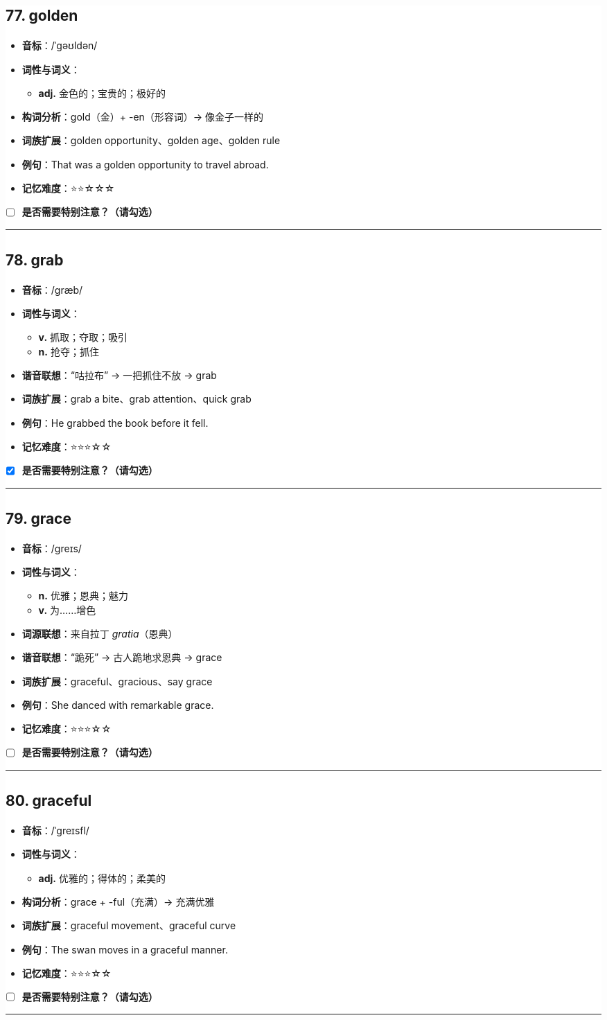 
## 77. **golden**

* **音标**：/ˈɡəʊldən/
* **词性与词义**：

  * **adj.** 金色的；宝贵的；极好的
* **构词分析**：gold（金）+ -en（形容词）→ 像金子一样的
* **词族扩展**：golden opportunity、golden age、golden rule
* **例句**：That was a golden opportunity to travel abroad.
* **记忆难度**：⭐⭐☆☆☆
* [ ] **是否需要特别注意？（请勾选）**

---

## 78. **grab**

* **音标**：/ɡræb/
* **词性与词义**：

  * **v.** 抓取；夺取；吸引
  * **n.** 抢夺；抓住
* **谐音联想**：“咕拉布” → 一把抓住不放 → grab
* **词族扩展**：grab a bite、grab attention、quick grab
* **例句**：He grabbed the book before it fell.
* **记忆难度**：⭐⭐⭐☆☆
* [x] **是否需要特别注意？（请勾选）**

---

## 79. **grace**

* **音标**：/ɡreɪs/
* **词性与词义**：

  * **n.** 优雅；恩典；魅力
  * **v.** 为……增色
* **词源联想**：来自拉丁 *gratia*（恩典）
* **谐音联想**：“跪死” → 古人跪地求恩典 → grace
* **词族扩展**：graceful、gracious、say grace
* **例句**：She danced with remarkable grace.
* **记忆难度**：⭐⭐⭐☆☆
* [ ] **是否需要特别注意？（请勾选）**

---

## 80. **graceful**

* **音标**：/ˈɡreɪsfl/
* **词性与词义**：

  * **adj.** 优雅的；得体的；柔美的
* **构词分析**：grace + -ful（充满）→ 充满优雅
* **词族扩展**：graceful movement、graceful curve
* **例句**：The swan moves in a graceful manner.
* **记忆难度**：⭐⭐⭐☆☆
* [ ] **是否需要特别注意？（请勾选）**

---